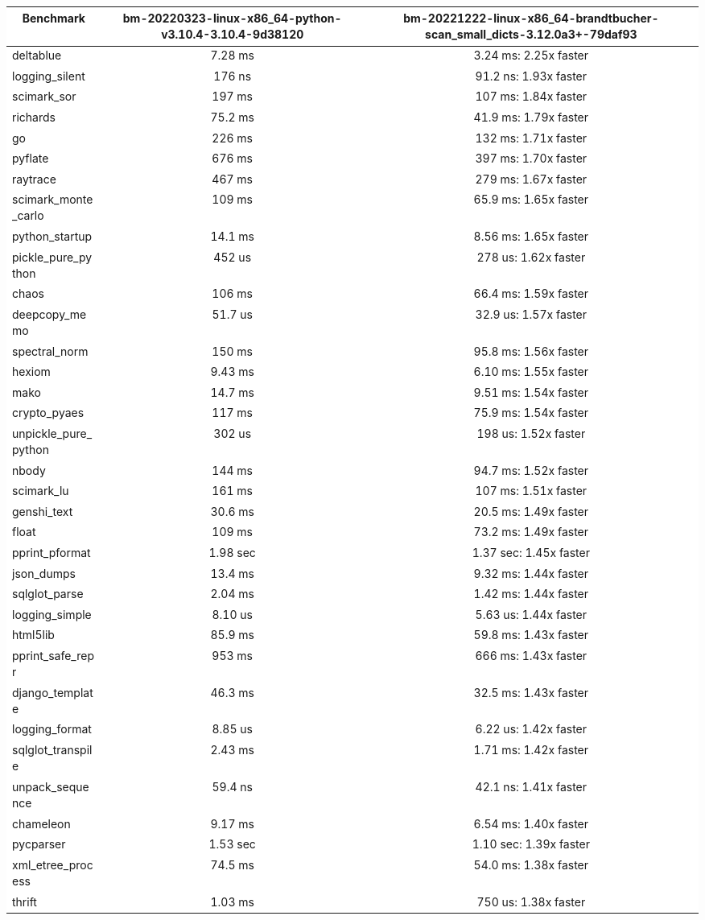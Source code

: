 | Benchmark               | bm-20220323-linux-x86_64-python-v3.10.4-3.10.4-9d38120 | bm-20221222-linux-x86_64-brandtbucher-scan_small_dicts-3.12.0a3+-79daf93 |
|-------------------------|:------------------------------------------------------:|:------------------------------------------------------------------------:|
| deltablue               | 7.28 ms                                                | 3.24 ms: 2.25x faster                                                    |
| logging_silent          | 176 ns                                                 | 91.2 ns: 1.93x faster                                                    |
| scimark_sor             | 197 ms                                                 | 107 ms: 1.84x faster                                                     |
| richards                | 75.2 ms                                                | 41.9 ms: 1.79x faster                                                    |
| go                      | 226 ms                                                 | 132 ms: 1.71x faster                                                     |
| pyflate                 | 676 ms                                                 | 397 ms: 1.70x faster                                                     |
| raytrace                | 467 ms                                                 | 279 ms: 1.67x faster                                                     |
| scimark_monte_carlo     | 109 ms                                                 | 65.9 ms: 1.65x faster                                                    |
| python_startup          | 14.1 ms                                                | 8.56 ms: 1.65x faster                                                    |
| pickle_pure_python      | 452 us                                                 | 278 us: 1.62x faster                                                     |
| chaos                   | 106 ms                                                 | 66.4 ms: 1.59x faster                                                    |
| deepcopy_memo           | 51.7 us                                                | 32.9 us: 1.57x faster                                                    |
| spectral_norm           | 150 ms                                                 | 95.8 ms: 1.56x faster                                                    |
| hexiom                  | 9.43 ms                                                | 6.10 ms: 1.55x faster                                                    |
| mako                    | 14.7 ms                                                | 9.51 ms: 1.54x faster                                                    |
| crypto_pyaes            | 117 ms                                                 | 75.9 ms: 1.54x faster                                                    |
| unpickle_pure_python    | 302 us                                                 | 198 us: 1.52x faster                                                     |
| nbody                   | 144 ms                                                 | 94.7 ms: 1.52x faster                                                    |
| scimark_lu              | 161 ms                                                 | 107 ms: 1.51x faster                                                     |
| genshi_text             | 30.6 ms                                                | 20.5 ms: 1.49x faster                                                    |
| float                   | 109 ms                                                 | 73.2 ms: 1.49x faster                                                    |
| pprint_pformat          | 1.98 sec                                               | 1.37 sec: 1.45x faster                                                   |
| json_dumps              | 13.4 ms                                                | 9.32 ms: 1.44x faster                                                    |
| sqlglot_parse           | 2.04 ms                                                | 1.42 ms: 1.44x faster                                                    |
| logging_simple          | 8.10 us                                                | 5.63 us: 1.44x faster                                                    |
| html5lib                | 85.9 ms                                                | 59.8 ms: 1.43x faster                                                    |
| pprint_safe_repr        | 953 ms                                                 | 666 ms: 1.43x faster                                                     |
| django_template         | 46.3 ms                                                | 32.5 ms: 1.43x faster                                                    |
| logging_format          | 8.85 us                                                | 6.22 us: 1.42x faster                                                    |
| sqlglot_transpile       | 2.43 ms                                                | 1.71 ms: 1.42x faster                                                    |
| unpack_sequence         | 59.4 ns                                                | 42.1 ns: 1.41x faster                                                    |
| chameleon               | 9.17 ms                                                | 6.54 ms: 1.40x faster                                                    |
| pycparser               | 1.53 sec                                               | 1.10 sec: 1.39x faster                                                   |
| xml_etree_process       | 74.5 ms                                                | 54.0 ms: 1.38x faster                                                    |
| thrift                  | 1.03 ms                                                | 750 us: 1.38x faster                                                     |